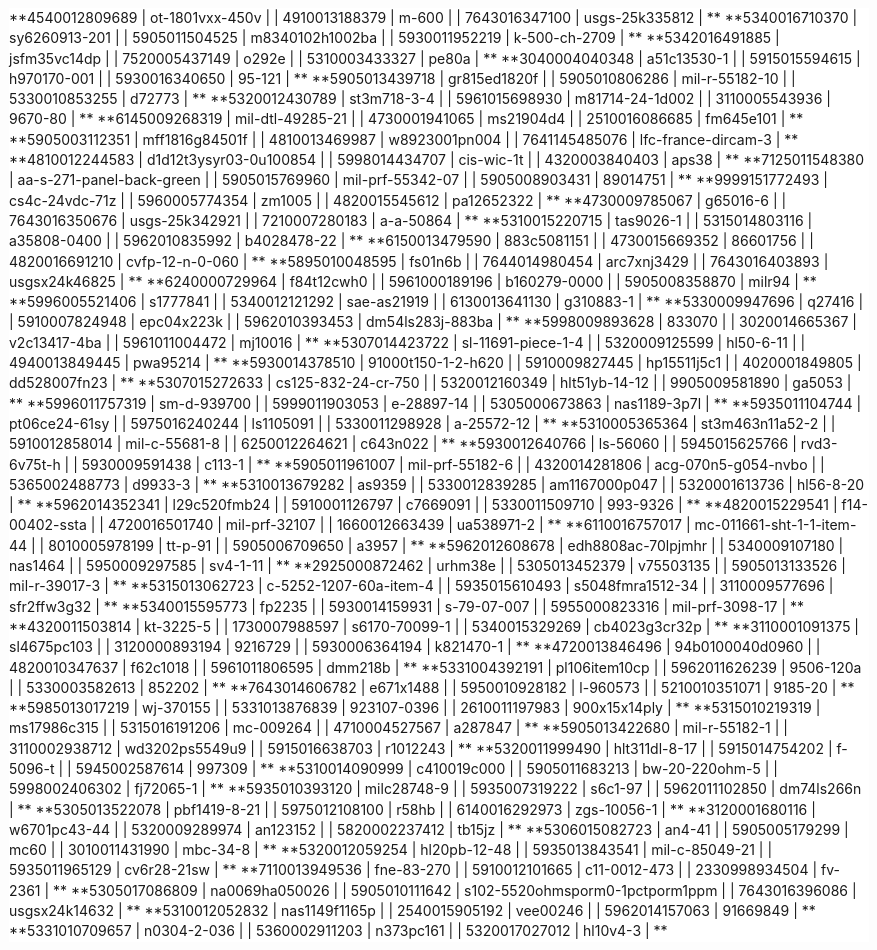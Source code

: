 **4540012809689 | ot-1801vxx-450v |  | 4910013188379 | m-600 |  | 7643016347100 | usgs-25k335812 | **    **5340016710370 | sy6260913-201 |  | 5905011504525 | m8340102h1002ba |  | 5930011952219 | k-500-ch-2709 | **    **5342016491885 | jsfm35vc14dp |  | 7520005437149 | o292e |  | 5310003433327 | pe80a | **    **3040004040348 | a51c13530-1 |  | 5915015594615 | h970170-001 |  | 5930016340650 | 95-121 | **    **5905013439718 | gr815ed1820f |  | 5905010806286 | mil-r-55182-10 |  | 5330010853255 | d72773 | **    **5320012430789 | st3m718-3-4 |  | 5961015698930 | m81714-24-1d002 |  | 3110005543936 | 9670-80 | **
**6145009268319 | mil-dtl-49285-21 |  | 4730001941065 | ms21904d4 |  | 2510016086685 | fm645e101 | **    **5905003112351 | mff1816g84501f |  | 4810013469987 | w8923001pn004 |  | 7641145485076 | lfc-france-dircam-3 | **    **4810012244583 | d1d12t3ysyr03-0u100854 |  | 5998014434707 | cis-wic-1t |  | 4320003840403 | aps38 | **    **7125011548380 | aa-s-271-panel-back-green |  | 5905015769960 | mil-prf-55342-07 |  | 5905008903431 | 89014751 | **    **9999151772493 | cs4c-24vdc-71z |  | 5960005774354 | zm1005 |  | 4820015545612 | pa12652322 | **    **4730009785067 | g65016-6 |  | 7643016350676 | usgs-25k342921 |  | 7210007280183 | a-a-50864 | **
**5310015220715 | tas9026-1 |  | 5315014803116 | a35808-0400 |  | 5962010835992 | b4028478-22 | **    **6150013479590 | 883c5081151 |  | 4730015669352 | 86601756 |  | 4820016691210 | cvfp-12-n-0-060 | **    **5895010048595 | fs01n6b |  | 7644014980454 | arc7xnj3429 |  | 7643016403893 | usgsx24k46825 | **    **6240000729964 | f84t12cwh0 |  | 5961000189196 | b160279-0000 |  | 5905008358870 | milr94 | **    **5996005521406 | s1777841 |  | 5340012121292 | sae-as21919 |  | 6130013641130 | g310883-1 | **    **5330009947696 | q27416 |  | 5910007824948 | epc04x223k |  | 5962010393453 | dm54ls283j-883ba | **
**5998009893628 | 833070 |  | 3020014665367 | v2c13417-4ba |  | 5961011004472 | mj10016 | **    **5307014423722 | sl-11691-piece-1-4 |  | 5320009125599 | hl50-6-11 |  | 4940013849445 | pwa95214 | **    **5930014378510 | 91000t150-1-2-h620 |  | 5910009827445 | hp15511j5c1 |  | 4020001849805 | dd528007fn23 | **    **5307015272633 | cs125-832-24-cr-750 |  | 5320012160349 | hlt51yb-14-12 |  | 9905009581890 | ga5053 | **    **5996011757319 | sm-d-939700 |  | 5999011903053 | e-28897-14 |  | 5305000673863 | nas1189-3p7l | **    **5935011104744 | pt06ce24-61sy |  | 5975016240244 | ls1105091 |  | 5330011298928 | a-25572-12 | **
**5310005365364 | st3m463n11a52-2 |  | 5910012858014 | mil-c-55681-8 |  | 6250012264621 | c643n022 | **    **5930012640766 | ls-56060 |  | 5945015625766 | rvd3-6v75t-h |  | 5930009591438 | c113-1 | **    **5905011961007 | mil-prf-55182-6 |  | 4320014281806 | acg-070n5-g054-nvbo |  | 5365002488773 | d9933-3 | **    **5310013679282 | as9359 |  | 5330012839285 | am1167000p047 |  | 5320001613736 | hl56-8-20 | **    **5962014352341 | l29c520fmb24 |  | 5910001126797 | c7669091 |  | 5330011509710 | 993-9326 | **    **4820015229541 | f14-00402-ssta |  | 4720016501740 | mil-prf-32107 |  | 1660012663439 | ua538971-2 | **
**6110016757017 | mc-011661-sht-1-1-item-44 |  | 8010005978199 | tt-p-91 |  | 5905006709650 | a3957 | **    **5962012608678 | edh8808ac-70lpjmhr |  | 5340009107180 | nas1464 |  | 5950009297585 | sv4-1-11 | **    **2925000872462 | urhm38e |  | 5305013452379 | v75503135 |  | 5905013133526 | mil-r-39017-3 | **    **5315013062723 | c-5252-1207-60a-item-4 |  | 5935015610493 | s5048fmra1512-34 |  | 3110009577696 | sfr2ffw3g32 | **    **5340015595773 | fp2235 |  | 5930014159931 | s-79-07-007 |  | 5955000823316 | mil-prf-3098-17 | **    **4320011503814 | kt-3225-5 |  | 1730007988597 | s6170-70099-1 |  | 5340015329269 | cb4023g3cr32p | **
**3110001091375 | sl4675pc103 |  | 3120000893194 | 9216729 |  | 5930006364194 | k821470-1 | **    **4720013846496 | 94b0100040d0960 |  | 4820010347637 | f62c1018 |  | 5961011806595 | dmm218b | **    **5331004392191 | pl106item10cp |  | 5962011626239 | 9506-120a |  | 5330003582613 | 852202 | **    **7643014606782 | e671x1488 |  | 5950010928182 | l-960573 |  | 5210010351071 | 9185-20 | **    **5985013017219 | wj-370155 |  | 5331013876839 | 923107-0396 |  | 2610011197983 | 900x15x14ply | **    **5315010219319 | ms17986c315 |  | 5315016191206 | mc-009264 |  | 4710004527567 | a287847 | **
**5905013422680 | mil-r-55182-1 |  | 3110002938712 | wd3202ps5549u9 |  | 5915016638703 | r1012243 | **    **5320011999490 | hlt311dl-8-17 |  | 5915014754202 | f-5096-t |  | 5945002587614 | 997309 | **    **5310014090999 | c410019c000 |  | 5905011683213 | bw-20-220ohm-5 |  | 5998002406302 | fj72065-1 | **    **5935010393120 | milc28748-9 |  | 5935007319222 | s6c1-97 |  | 5962011102850 | dm74ls266n | **    **5305013522078 | pbf1419-8-21 |  | 5975012108100 | r58hb |  | 6140016292973 | zgs-10056-1 | **    **3120001680116 | w6701pc43-44 |  | 5320009289974 | an123152 |  | 5820002237412 | tb15jz | **
**5306015082723 | an4-41 |  | 5905005179299 | mc60 |  | 3010011431990 | mbc-34-8 | **    **5320012059254 | hl20pb-12-48 |  | 5935013843541 | mil-c-85049-21 |  | 5935011965129 | cv6r28-21sw | **    **7110013949536 | fne-83-270 |  | 5910012101665 | c11-0012-473 |  | 2330998934504 | fv-2361 | **    **5305017086809 | na0069ha050026 |  | 5905010111642 | s102-5520ohmsporm0-1pctporm1ppm |  | 7643016396086 | usgsx24k14632 | **    **5310012052832 | nas1149f1165p |  | 2540015905192 | vee00246 |  | 5962014157063 | 91669849 | **    **5331010709657 | n0304-2-036 |  | 5360002911203 | n373pc161 |  | 5320017027012 | hl10v4-3 | **